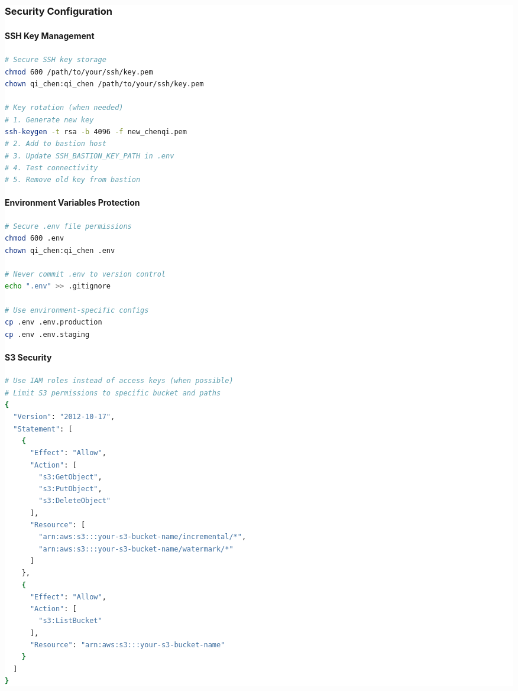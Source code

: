 ### Security Configuration

#### SSH Key Management
```bash
# Secure SSH key storage
chmod 600 /path/to/your/ssh/key.pem
chown qi_chen:qi_chen /path/to/your/ssh/key.pem

# Key rotation (when needed)
# 1. Generate new key
ssh-keygen -t rsa -b 4096 -f new_chenqi.pem
# 2. Add to bastion host
# 3. Update SSH_BASTION_KEY_PATH in .env
# 4. Test connectivity
# 5. Remove old key from bastion
```

#### Environment Variables Protection
```bash
# Secure .env file permissions
chmod 600 .env
chown qi_chen:qi_chen .env

# Never commit .env to version control
echo ".env" >> .gitignore

# Use environment-specific configs
cp .env .env.production
cp .env .env.staging
```

#### S3 Security
```bash
# Use IAM roles instead of access keys (when possible)
# Limit S3 permissions to specific bucket and paths
{
  "Version": "2012-10-17",
  "Statement": [
    {
      "Effect": "Allow",
      "Action": [
        "s3:GetObject",
        "s3:PutObject",
        "s3:DeleteObject"
      ],
      "Resource": [
        "arn:aws:s3:::your-s3-bucket-name/incremental/*",
        "arn:aws:s3:::your-s3-bucket-name/watermark/*"
      ]
    },
    {
      "Effect": "Allow",
      "Action": [
        "s3:ListBucket"
      ],
      "Resource": "arn:aws:s3:::your-s3-bucket-name"
    }
  ]
}
```
